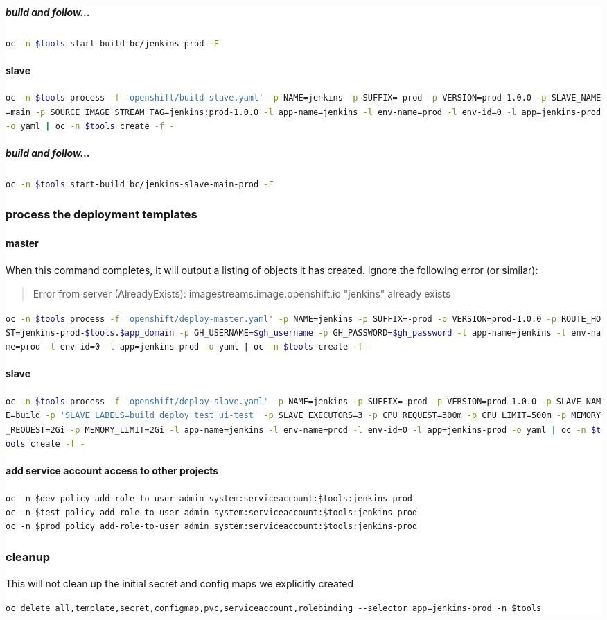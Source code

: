##### build and follow...

```sh
oc -n $tools start-build bc/jenkins-prod -F
```

#### slave

```sh
oc -n $tools process -f 'openshift/build-slave.yaml' -p NAME=jenkins -p SUFFIX=-prod -p VERSION=prod-1.0.0 -p SLAVE_NAME=main -p SOURCE_IMAGE_STREAM_TAG=jenkins:prod-1.0.0 -l app-name=jenkins -l env-name=prod -l env-id=0 -l app=jenkins-prod -o yaml | oc -n $tools create -f -
```

##### build and follow...

```sh
oc -n $tools start-build bc/jenkins-slave-main-prod -F
```


### process the deployment templates

#### master
When this command completes, it will output a listing of objects it has created.  Ignore the following error (or similar):
> Error from server (AlreadyExists): imagestreams.image.openshift.io "jenkins" already exists

```sh
oc -n $tools process -f 'openshift/deploy-master.yaml' -p NAME=jenkins -p SUFFIX=-prod -p VERSION=prod-1.0.0 -p ROUTE_HOST=jenkins-prod-$tools.$app_domain -p GH_USERNAME=$gh_username -p GH_PASSWORD=$gh_password -l app-name=jenkins -l env-name=prod -l env-id=0 -l app=jenkins-prod -o yaml | oc -n $tools create -f -

```

#### slave

```sh
oc -n $tools process -f 'openshift/deploy-slave.yaml' -p NAME=jenkins -p SUFFIX=-prod -p VERSION=prod-1.0.0 -p SLAVE_NAME=build -p 'SLAVE_LABELS=build deploy test ui-test' -p SLAVE_EXECUTORS=3 -p CPU_REQUEST=300m -p CPU_LIMIT=500m -p MEMORY_REQUEST=2Gi -p MEMORY_LIMIT=2Gi -l app-name=jenkins -l env-name=prod -l env-id=0 -l app=jenkins-prod -o yaml | oc -n $tools create -f -
```

#### add service account access to other projects

```
oc -n $dev policy add-role-to-user admin system:serviceaccount:$tools:jenkins-prod
oc -n $test policy add-role-to-user admin system:serviceaccount:$tools:jenkins-prod
oc -n $prod policy add-role-to-user admin system:serviceaccount:$tools:jenkins-prod
```

### cleanup
This will not clean up the initial secret and config maps we explicitly created

```
oc delete all,template,secret,configmap,pvc,serviceaccount,rolebinding --selector app=jenkins-prod -n $tools
```
